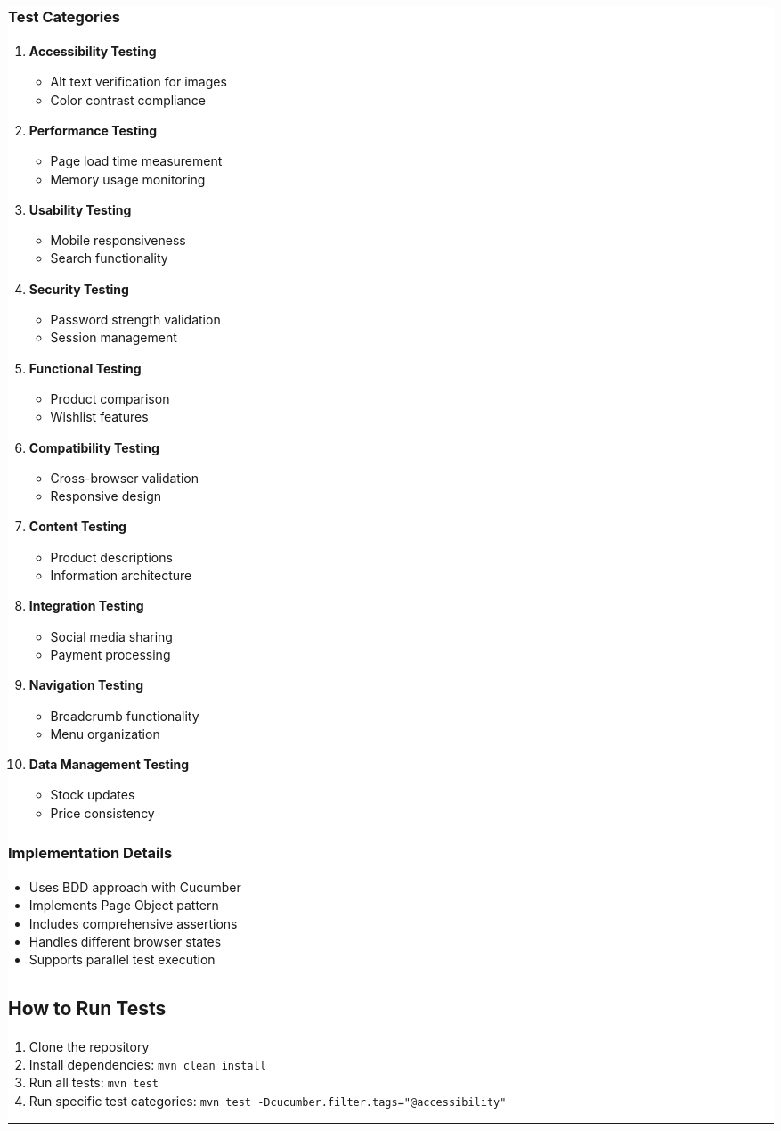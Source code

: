 ### Test Categories
1. **Accessibility Testing**
   - Alt text verification for images
   - Color contrast compliance

2. **Performance Testing**
   - Page load time measurement
   - Memory usage monitoring

3. **Usability Testing**
   - Mobile responsiveness
   - Search functionality

4. **Security Testing**
   - Password strength validation
   - Session management

5. **Functional Testing**
   - Product comparison
   - Wishlist features

6. **Compatibility Testing**
   - Cross-browser validation
   - Responsive design

7. **Content Testing**
   - Product descriptions
   - Information architecture

8. **Integration Testing**
   - Social media sharing
   - Payment processing

9. **Navigation Testing**
   - Breadcrumb functionality
   - Menu organization

10. **Data Management Testing**
    - Stock updates
    - Price consistency

### Implementation Details
- Uses BDD approach with Cucumber
- Implements Page Object pattern
- Includes comprehensive assertions
- Handles different browser states
- Supports parallel test execution

## How to Run Tests
1. Clone the repository
2. Install dependencies: `mvn clean install`
3. Run all tests: `mvn test`
4. Run specific test categories: `mvn test -Dcucumber.filter.tags="@accessibility"`

---